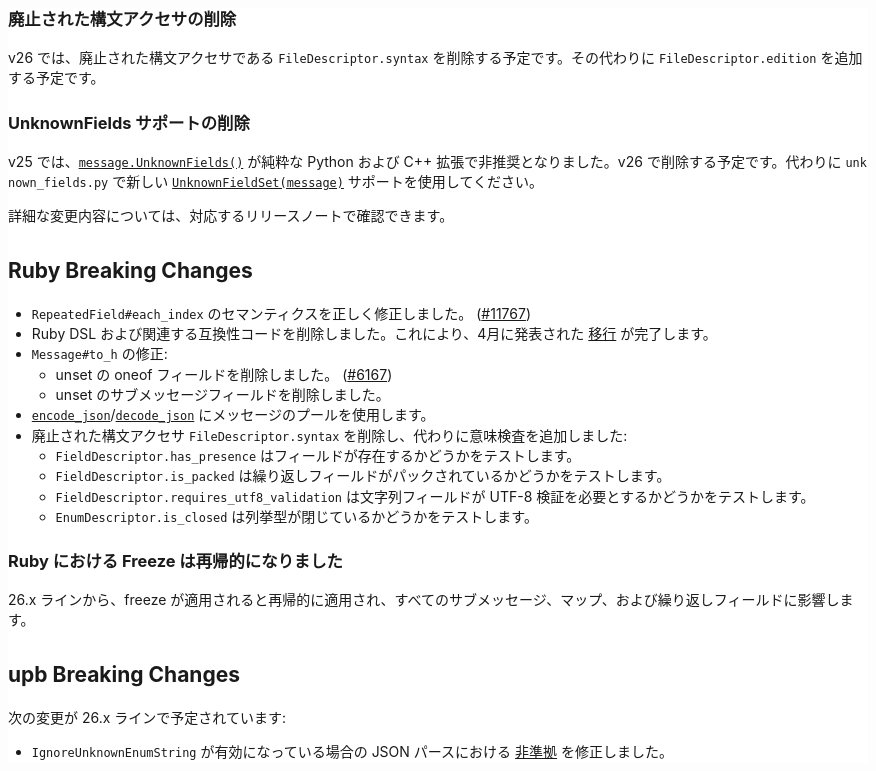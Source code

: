 ### 廃止された構文アクセサの削除

v26 では、廃止された構文アクセサである `FileDescriptor.syntax` を削除する予定です。その代わりに `FileDescriptor.edition` を追加する予定です。

### UnknownFields サポートの削除

v25 では、[`message.UnknownFields()`](https://googleapis.dev/python/protobuf/latest/google/protobuf/message.html#google.protobuf.message.Message.UnknownFields) が純粋な Python および C++ 拡張で非推奨となりました。v26 で削除する予定です。代わりに `unknown_fields.py` で新しい [`UnknownFieldSet(message)`](https://googleapis.dev/python/protobuf/latest/google/protobuf/unknown_fields.html) サポートを使用してください。

詳細な変更内容については、対応するリリースノートで確認できます。

## Ruby Breaking Changes

*   `RepeatedField#each_index` のセマンティクスを正しく修正しました。
    ([#11767](https://github.com/protocolbuffers/protobuf/pull/11767))
*   Ruby DSL および関連する互換性コードを削除しました。これにより、4月に発表された
    [移行](/news/2023-04-20) が完了します。
*   `Message#to_h` の修正:
    *   unset の oneof フィールドを削除しました。
        ([#6167](https://github.com/protocolbuffers/protobuf/issues/6167))
    *   unset のサブメッセージフィールドを削除しました。
*   [`encode_json`](https://github.com/protocolbuffers/protobuf/blob/2fb0b93d9de226ea96f2dc2b4779eb4712d01d5c/ruby/ext/google/protobuf_c/message.c#L1118)/[`decode_json`](https://github.com/protocolbuffers/protobuf/blob/2fb0b93d9de226ea96f2dc2b4779eb4712d01d5c/ruby/ext/google/protobuf_c/message.c#L1004) にメッセージのプールを使用します。
*   廃止された構文アクセサ `FileDescriptor.syntax` を削除し、代わりに意味検査を追加しました:
    *   `FieldDescriptor.has_presence` はフィールドが存在するかどうかをテストします。
    *   `FieldDescriptor.is_packed` は繰り返しフィールドがパックされているかどうかをテストします。
    *   `FieldDescriptor.requires_utf8_validation` は文字列フィールドが UTF-8 検証を必要とするかどうかをテストします。
    *   `EnumDescriptor.is_closed` は列挙型が閉じているかどうかをテストします。

### Ruby における Freeze は再帰的になりました

26.x ラインから、freeze が適用されると再帰的に適用され、すべてのサブメッセージ、マップ、および繰り返しフィールドに影響します。

## upb Breaking Changes

次の変更が 26.x ラインで予定されています:

*   `IgnoreUnknownEnumString` が有効になっている場合の JSON パースにおける
    [非準拠](https://github.com/protocolbuffers/protobuf/blob/2f7b2832b6a62fec88efacbb97bf0a91b6a3670e/upb/conformance/conformance_upb_failures.txt)
    を修正しました。

